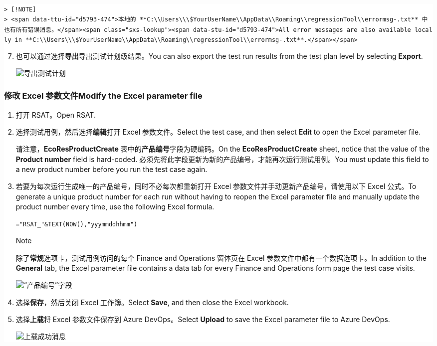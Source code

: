     > [!NOTE]
    > <span data-ttu-id="d5793-474">本地的 **C:\\Users\\\$YourUserName\\AppData\\Roaming\\regressionTool\\errormsg-.txt** 中也有所有错误消息。</span><span class="sxs-lookup"><span data-stu-id="d5793-474">All error messages are also available locally in **C:\\Users\\\$YourUserName\\AppData\\Roaming\\regressionTool\\errormsg-.txt**.</span></span>

7. <span data-ttu-id="d5793-475">也可以通过选择**导出**导出测试计划级结果。</span><span class="sxs-lookup"><span data-stu-id="d5793-475">You can also export the test run results from the test plan level by selecting **Export**.</span></span>

    ![导出测试计划](./media/setup_rsa_tool_80.png)

### <a name="modify-the-excel-parameter-file"></a><span data-ttu-id="d5793-477">修改 Excel 参数文件</span><span class="sxs-lookup"><span data-stu-id="d5793-477">Modify the Excel parameter file</span></span>

1. <span data-ttu-id="d5793-478">打开 RSAT。</span><span class="sxs-lookup"><span data-stu-id="d5793-478">Open RSAT.</span></span>
2. <span data-ttu-id="d5793-479">选择测试用例，然后选择**编辑**打开 Excel 参数文件。</span><span class="sxs-lookup"><span data-stu-id="d5793-479">Select the test case, and then select **Edit** to open the Excel parameter file.</span></span>

    <span data-ttu-id="d5793-480">请注意，**EcoResProductCreate** 表中的**产品编号**字段为硬编码。</span><span class="sxs-lookup"><span data-stu-id="d5793-480">On the **EcoResProductCreate** sheet, notice that the value of the **Product number** field is hard-coded.</span></span> <span data-ttu-id="d5793-481">必须先将此字段更新为新的产品编号，才能再次运行测试用例。</span><span class="sxs-lookup"><span data-stu-id="d5793-481">You must update this field to a new product number before you run the test case again.</span></span>

3. <span data-ttu-id="d5793-482">若要为每次运行生成唯一的产品编号，同时不必每次都重新打开 Excel 参数文件并手动更新产品编号，请使用以下 Excel 公式。</span><span class="sxs-lookup"><span data-stu-id="d5793-482">To generate a unique product number for each run without having to reopen the Excel parameter file and manually update the product number every time, use the following Excel formula.</span></span>

    ```
    ="RSAT_"&TEXT(NOW(),"yyymmddhhmm")
    ```

    > [!NOTE]
    > <span data-ttu-id="d5793-483">除了**常规**选项卡，测试用例访问的每个 Finance and Operations 窗体页在 Excel 参数文件中都有一个数据选项卡。</span><span class="sxs-lookup"><span data-stu-id="d5793-483">In addition to the **General** tab, the Excel parameter file contains a data tab for every Finance and Operations form page the test case visits.</span></span>

    ![“产品编号”字段](./media/setup_rsa_tool_81.png)

4. <span data-ttu-id="d5793-485">选择**保存**，然后关闭 Excel 工作簿。</span><span class="sxs-lookup"><span data-stu-id="d5793-485">Select **Save**, and then close the Excel workbook.</span></span>
5. <span data-ttu-id="d5793-486">选择**上载**将 Excel 参数文件保存到 Azure DevOps。</span><span class="sxs-lookup"><span data-stu-id="d5793-486">Select **Upload** to save the Excel parameter file to Azure DevOps.</span></span>

    ![上载成功消息](./media/setup_rsa_tool_82.png)

